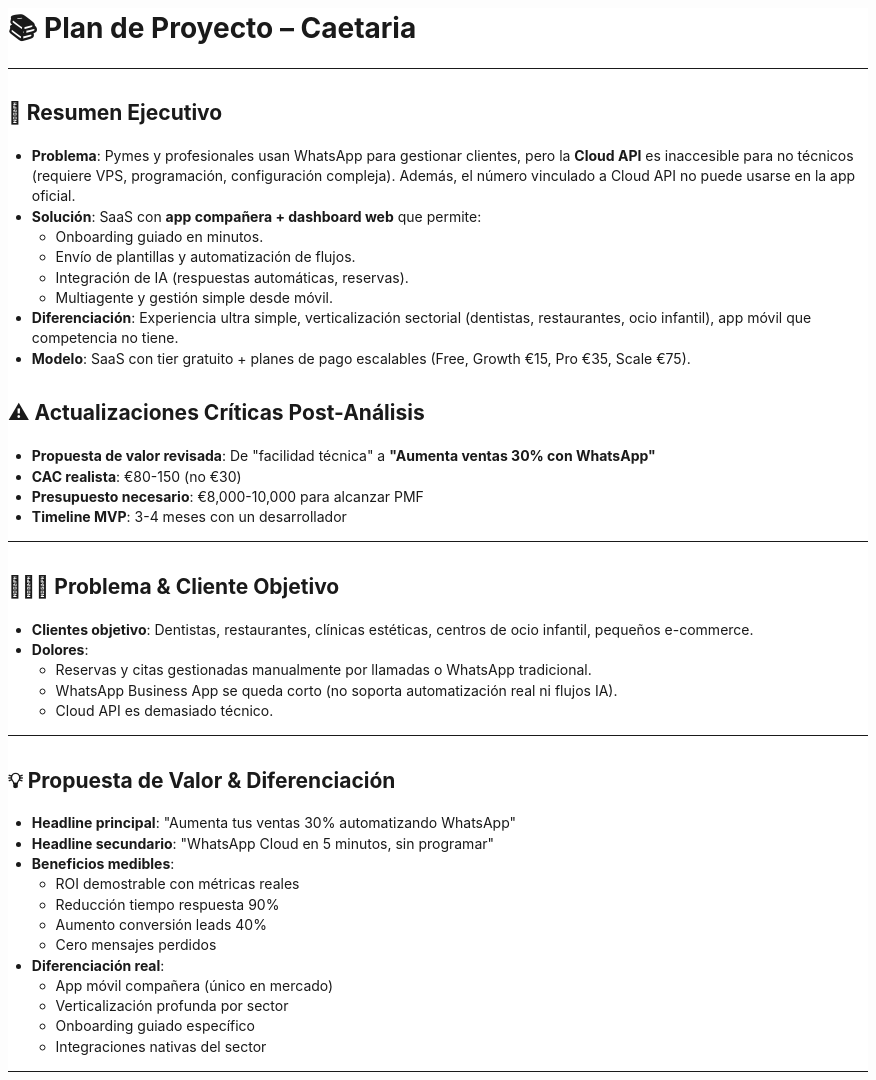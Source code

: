 # 📚 Plan de Proyecto – Caetaria

---

## 📌 Resumen Ejecutivo

- **Problema**: Pymes y profesionales usan WhatsApp para gestionar clientes, pero la **Cloud API** es inaccesible para no técnicos (requiere VPS, programación, configuración compleja). Además, el número vinculado a Cloud API no puede usarse en la app oficial.  
- **Solución**: SaaS con **app compañera + dashboard web** que permite:  
  - Onboarding guiado en minutos.  
  - Envío de plantillas y automatización de flujos.  
  - Integración de IA (respuestas automáticas, reservas).  
  - Multiagente y gestión simple desde móvil.  
- **Diferenciación**: Experiencia ultra simple, verticalización sectorial (dentistas, restaurantes, ocio infantil), app móvil que competencia no tiene.  
- **Modelo**: SaaS con tier gratuito + planes de pago escalables (Free, Growth €15, Pro €35, Scale €75).

## ⚠️ Actualizaciones Críticas Post-Análisis

- **Propuesta de valor revisada**: De "facilidad técnica" a **"Aumenta ventas 30% con WhatsApp"**
- **CAC realista**: €80-150 (no €30)
- **Presupuesto necesario**: €8,000-10,000 para alcanzar PMF
- **Timeline MVP**: 3-4 meses con un desarrollador  

---

## 🧑‍🤝‍🧑 Problema & Cliente Objetivo

- **Clientes objetivo**: Dentistas, restaurantes, clínicas estéticas, centros de ocio infantil, pequeños e-commerce.  
- **Dolores**:  
  - Reservas y citas gestionadas manualmente por llamadas o WhatsApp tradicional.  
  - WhatsApp Business App se queda corto (no soporta automatización real ni flujos IA).  
  - Cloud API es demasiado técnico.  

---

## 💡 Propuesta de Valor & Diferenciación

- **Headline principal**: "Aumenta tus ventas 30% automatizando WhatsApp"
- **Headline secundario**: "WhatsApp Cloud en 5 minutos, sin programar"
- **Beneficios medibles**:  
  - ROI demostrable con métricas reales
  - Reducción tiempo respuesta 90%
  - Aumento conversión leads 40%
  - Cero mensajes perdidos
- **Diferenciación real**:  
  - App móvil compañera (único en mercado)
  - Verticalización profunda por sector
  - Onboarding guiado específico
  - Integraciones nativas del sector  

---